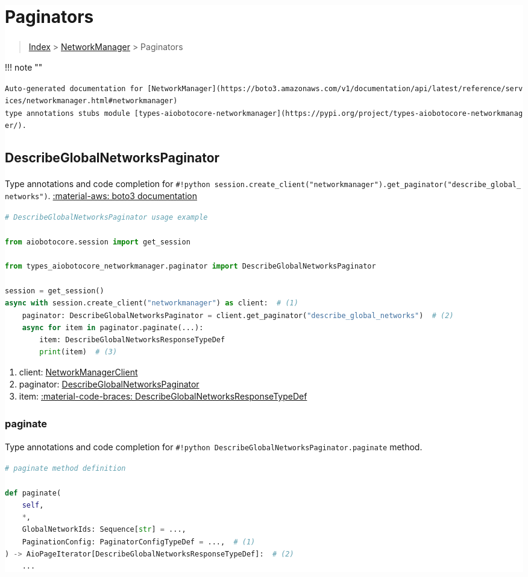 # Paginators

> [Index](../README.md) > [NetworkManager](./README.md) > Paginators

!!! note ""

    Auto-generated documentation for [NetworkManager](https://boto3.amazonaws.com/v1/documentation/api/latest/reference/services/networkmanager.html#networkmanager)
    type annotations stubs module [types-aiobotocore-networkmanager](https://pypi.org/project/types-aiobotocore-networkmanager/).

## DescribeGlobalNetworksPaginator

Type annotations and code completion for `#!python session.create_client("networkmanager").get_paginator("describe_global_networks")`.
[:material-aws: boto3 documentation](https://boto3.amazonaws.com/v1/documentation/api/latest/reference/services/networkmanager/paginator/DescribeGlobalNetworks.html#NetworkManager.Paginator.DescribeGlobalNetworks)

```python
# DescribeGlobalNetworksPaginator usage example

from aiobotocore.session import get_session

from types_aiobotocore_networkmanager.paginator import DescribeGlobalNetworksPaginator

session = get_session()
async with session.create_client("networkmanager") as client:  # (1)
    paginator: DescribeGlobalNetworksPaginator = client.get_paginator("describe_global_networks")  # (2)
    async for item in paginator.paginate(...):
        item: DescribeGlobalNetworksResponseTypeDef
        print(item)  # (3)
```

1. client: [NetworkManagerClient](./client.md)
2. paginator: [DescribeGlobalNetworksPaginator](./paginators.md#describeglobalnetworkspaginator)
3. item: [:material-code-braces: DescribeGlobalNetworksResponseTypeDef](./type_defs.md#describeglobalnetworksresponsetypedef) 


### paginate

Type annotations and code completion for `#!python DescribeGlobalNetworksPaginator.paginate` method.

```python
# paginate method definition

def paginate(
    self,
    *,
    GlobalNetworkIds: Sequence[str] = ...,
    PaginationConfig: PaginatorConfigTypeDef = ...,  # (1)
) -> AioPageIterator[DescribeGlobalNetworksResponseTypeDef]:  # (2)
    ...
```

